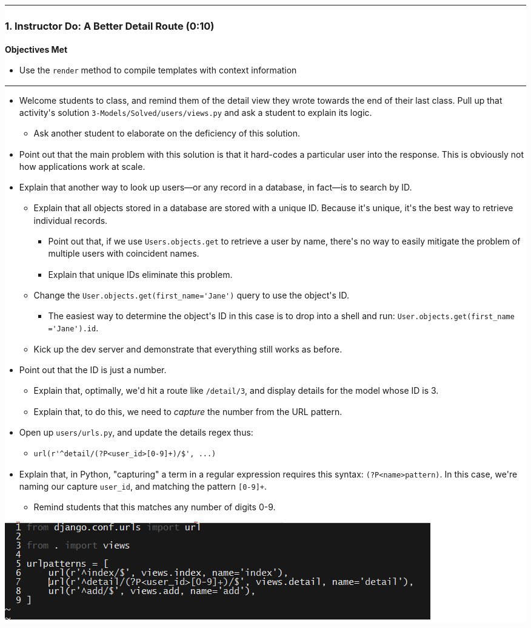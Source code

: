 - - -

### 1. Instructor Do: A Better Detail Route  (0:10)

**Objectives Met**

* Use the `render` method to compile templates with context information

- - -

* Welcome students to class, and remind them of the detail view they wrote towards the end of their last class. Pull up that activity's solution `3-Models/Solved/users/views.py` and ask a student to explain its logic.

  * Ask another student to elaborate on the deficiency of this solution.

* Point out that the main problem with this solution is that it hard-codes a particular user into the response. This is obviously not how applications work at scale.

* Explain that another way to look up users—or any record in a database, in fact—is to search by ID.

  * Explain that all objects stored in a database are stored with a unique ID. Because it's unique, it's the best way to retrieve individual records.

    * Point out that, if we use `Users.objects.get` to retrieve a user by name, there's no way to easily mitigate the problem of multiple users with coincident names.

    * Explain that unique IDs eliminate this problem.

  * Change the `User.objects.get(first_name='Jane')` query to use the object's ID.

    * The easiest way to determine the object's ID in this case is to drop into a shell and run: `User.objects.get(first_name='Jane').id`.

  * Kick up the dev server and demonstrate that everything still works as before.

* Point out that the ID is just a number.

  * Explain that, optimally, we'd hit a route like `/detail/3`, and display details for the model whose ID is 3.

  * Explain that, to do this, we need to _capture_ the number from the URL pattern.

* Open up `users/urls.py`, and update the details regex thus:

  * `url(r'^detail/(?P<user_id>[0-9]+)/$', ...)`

* Explain that, in Python, "capturing" a term in a regular expression requires this syntax: `(?P<name>pattern)`. In this case, we're naming our capture `user_id`, and matching the pattern `[0-9]+`.

  * Remind students that this matches any number of digits 0-9.

![Our updated detail route.](Images/1-capture-group.png)
